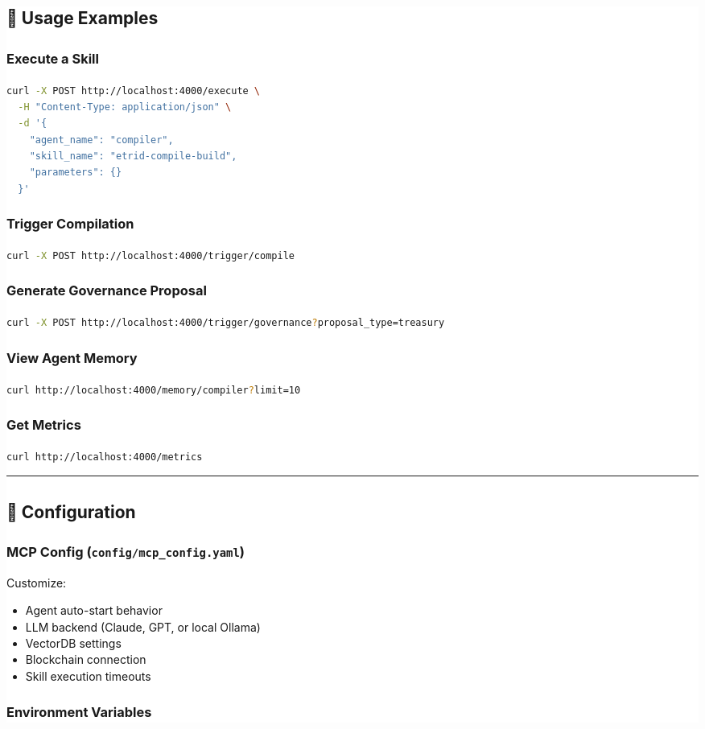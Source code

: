 
## 🎯 Usage Examples

### Execute a Skill

```bash
curl -X POST http://localhost:4000/execute \
  -H "Content-Type: application/json" \
  -d '{
    "agent_name": "compiler",
    "skill_name": "etrid-compile-build",
    "parameters": {}
  }'
```

### Trigger Compilation

```bash
curl -X POST http://localhost:4000/trigger/compile
```

### Generate Governance Proposal

```bash
curl -X POST http://localhost:4000/trigger/governance?proposal_type=treasury
```

### View Agent Memory

```bash
curl http://localhost:4000/memory/compiler?limit=10
```

### Get Metrics

```bash
curl http://localhost:4000/metrics
```

---

## 🔧 Configuration

### MCP Config (`config/mcp_config.yaml`)

Customize:
- Agent auto-start behavior
- LLM backend (Claude, GPT, or local Ollama)
- VectorDB settings
- Blockchain connection
- Skill execution timeouts

### Environment Variables
